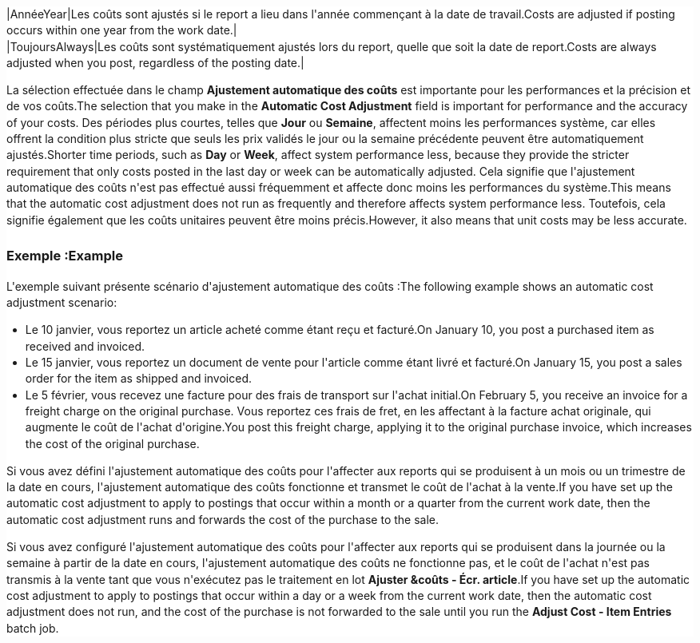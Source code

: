 |<span data-ttu-id="43573-317">Année</span><span class="sxs-lookup"><span data-stu-id="43573-317">Year</span></span>|<span data-ttu-id="43573-318">Les coûts sont ajustés si le report a lieu dans l'année commençant à la date de travail.</span><span class="sxs-lookup"><span data-stu-id="43573-318">Costs are adjusted if posting occurs within one year from the work date.</span></span>|  
|<span data-ttu-id="43573-319">Toujours</span><span class="sxs-lookup"><span data-stu-id="43573-319">Always</span></span>|<span data-ttu-id="43573-320">Les coûts sont systématiquement ajustés lors du report, quelle que soit la date de report.</span><span class="sxs-lookup"><span data-stu-id="43573-320">Costs are always adjusted when you post, regardless of the posting date.</span></span>|  

<span data-ttu-id="43573-321">La sélection effectuée dans le champ **Ajustement automatique des coûts** est importante pour les performances et la précision et de vos coûts.</span><span class="sxs-lookup"><span data-stu-id="43573-321">The selection that you make in the **Automatic Cost Adjustment** field is important for performance and the accuracy of your costs.</span></span> <span data-ttu-id="43573-322">Des périodes plus courtes, telles que **Jour** ou **Semaine**, affectent moins les performances système, car elles offrent la condition plus stricte que seuls les prix validés le jour ou la semaine précédente peuvent être automatiquement ajustés.</span><span class="sxs-lookup"><span data-stu-id="43573-322">Shorter time periods, such as **Day** or **Week**, affect system performance less, because they provide the stricter requirement that only costs posted in the last day or week can be automatically adjusted.</span></span> <span data-ttu-id="43573-323">Cela signifie que l'ajustement automatique des coûts n'est pas effectué aussi fréquemment et affecte donc moins les performances du système.</span><span class="sxs-lookup"><span data-stu-id="43573-323">This means that the automatic cost adjustment does not run as frequently and therefore affects system performance less.</span></span> <span data-ttu-id="43573-324">Toutefois, cela signifie également que les coûts unitaires peuvent être moins précis.</span><span class="sxs-lookup"><span data-stu-id="43573-324">However, it also means that unit costs may be less accurate.</span></span>  

### <a name="example"></a><span data-ttu-id="43573-325">Exemple :</span><span class="sxs-lookup"><span data-stu-id="43573-325">Example</span></span>  
<span data-ttu-id="43573-326">L'exemple suivant présente scénario d'ajustement automatique des coûts :</span><span class="sxs-lookup"><span data-stu-id="43573-326">The following example shows an automatic cost adjustment scenario:</span></span>  

* <span data-ttu-id="43573-327">Le 10 janvier, vous reportez un article acheté comme étant reçu et facturé.</span><span class="sxs-lookup"><span data-stu-id="43573-327">On January 10, you post a purchased item as received and invoiced.</span></span>  
* <span data-ttu-id="43573-328">Le 15 janvier, vous reportez un document de vente pour l'article comme étant livré et facturé.</span><span class="sxs-lookup"><span data-stu-id="43573-328">On January 15, you post a sales order for the item as shipped and invoiced.</span></span>
* <span data-ttu-id="43573-329">Le 5 février, vous recevez une facture pour des frais de transport sur l'achat initial.</span><span class="sxs-lookup"><span data-stu-id="43573-329">On February 5, you receive an invoice for a freight charge on the original purchase.</span></span> <span data-ttu-id="43573-330">Vous reportez ces frais de fret, en les affectant à la facture achat originale, qui augmente le coût de l'achat d'origine.</span><span class="sxs-lookup"><span data-stu-id="43573-330">You post this freight charge, applying it to the original purchase invoice, which increases the cost of the original purchase.</span></span>  

<span data-ttu-id="43573-331">Si vous avez défini l'ajustement automatique des coûts pour l'affecter aux reports qui se produisent à un mois ou un trimestre de la date en cours, l'ajustement automatique des coûts fonctionne et transmet le coût de l'achat à la vente.</span><span class="sxs-lookup"><span data-stu-id="43573-331">If you have set up the automatic cost adjustment to apply to postings that occur within a month or a quarter from the current work date, then the automatic cost adjustment runs and forwards the cost of the purchase to the sale.</span></span>  

<span data-ttu-id="43573-332">Si vous avez configuré l'ajustement automatique des coûts pour l'affecter aux reports qui se produisent dans la journée ou la semaine à partir de la date en cours, l'ajustement automatique des coûts ne fonctionne pas, et le coût de l'achat n'est pas transmis à la vente tant que vous n'exécutez pas le traitement en lot **Ajuster &coûts - Écr. article**.</span><span class="sxs-lookup"><span data-stu-id="43573-332">If you have set up the automatic cost adjustment to apply to postings that occur within a day or a week from the current work date, then the automatic cost adjustment does not run, and the cost of the purchase is not forwarded to the sale until you run the **Adjust Cost - Item Entries** batch job.</span></span>  
